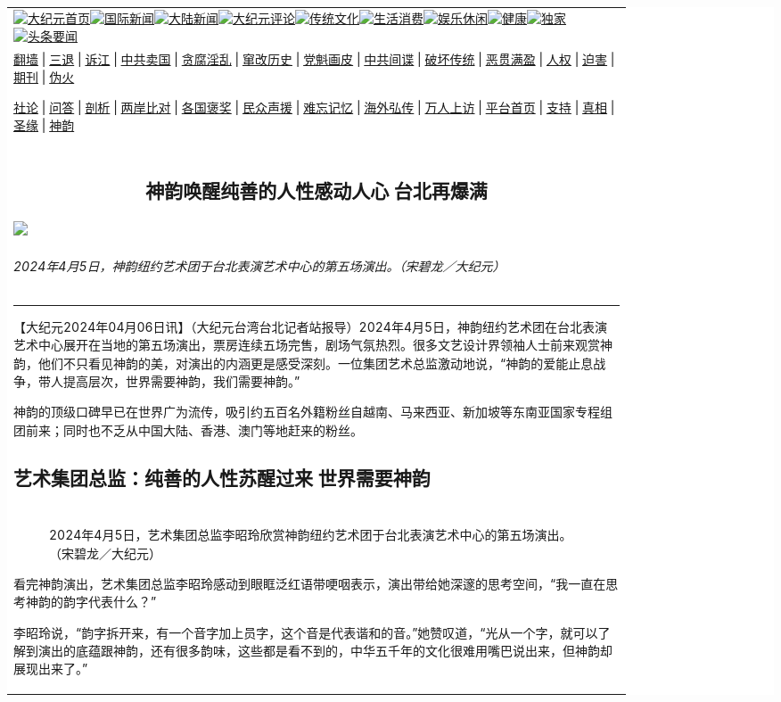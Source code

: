 <a name="1" id="1" target="_blank"></a><span id="1"></span>
<table align=center border="0"><tr><td colspan="2" VALIGN=TOP><a href="https://github.com/1992513/djy/blob/master/gb/nf1351518.md#1"><img src="https://raw.githubusercontent.com/1992513/www/master/t/djy/1.jpg" title="大纪元首页" alt="大纪元首页"></a><a href="https://github.com/1992513/djy/blob/master/gb/n24hr.md#1"><img src="https://raw.githubusercontent.com/1992513/www/master/t/djy/3.jpg" title="国际新闻" alt="国际新闻"></a><a href="https://github.com/1992513/djy/blob/master/gb/nsc413.md#1"><img src="https://raw.githubusercontent.com/1992513/www/master/t/djy/4.jpg" title="大陆新闻" alt="大陆新闻"></a><a href="https://github.com/1992513/djy/blob/master/gb/news392.md#1"><img src="https://raw.githubusercontent.com/1992513/www/master/t/djy/5.jpg" title="大纪元评论" alt="大纪元评论"></a><a href="https://github.com/1992513/djy/blob/master/gb/news2007.md#1"><img src="https://raw.githubusercontent.com/1992513/www/master/t/djy/6.jpg" title="传统文化" alt="传统文化"></a><a href="https://github.com/1992513/djy/blob/master/gb/news2008.md#1"><img src="https://raw.githubusercontent.com/1992513/www/master/t/djy/7.jpg" title="生活消费" alt="生活消费"></a><a href="https://github.com/1992513/djy/blob/master/gb/ncyule.md#1"><img src="https://raw.githubusercontent.com/1992513/www/master/t/djy/8.jpg" title="娱乐休闲" alt="娱乐休闲"></a><a href="https://github.com/1992513/djy/blob/master/gb/nsc1002.md#1"><img src="https://raw.githubusercontent.com/1992513/www/master/t/djy/9.jpg" title="健康" alt="健康"></a><a href="https://github.com/1992513/djy/blob/master/gb/nf6092.md#1"><img src="https://raw.githubusercontent.com/1992513/www/master/t/djy/10a.jpg" title="独家" alt="独家"></a><a href="https://github.com/1992513/djy/blob/master/gb/nf4514.md#1"><img src="https://raw.githubusercontent.com/1992513/www/master/t/djy/12a.jpg" title="头条要闻" alt="头条要闻"></a></td></tr>
<tr><td colspan="2" VALIGN=TOP><a target="_blank" href="https://github.com/1992513/www/blob/master/README.md?zsrh#1">翻墙</a> | <a target="_blank" href="https://github.com/1992513/djy/blob/master/gb/nf5657.md#1">三退</a> | <a target="_blank" href="https://github.com/1992513/djy/blob/master/gb/nf6124.md#1">诉江</a> | <a target="_blank" href="https://github.com/1992513/djy/blob/master/gb/nf1176117.md#1">中共卖国</a> | <a target="_blank" href="https://github.com/1992513/djy/blob/master/gb/nf5773.md#1">贪腐淫乱</a> | <a target="_blank" href="https://github.com/1992513/djy/blob/master/gb/nf1176115.md#1">窜改历史</a> | <a target="_blank" href="https://github.com/1992513/djy/blob/master/gb/nf1176107.md#1">党魁画皮</a> | <a target="_blank" href="https://github.com/1992513/djy/blob/master/gb/nf1320400.md#1">中共间谍</a> | <a target="_blank" href="https://github.com/1992513/djy/blob/master/gb/nf1176114.md#1">破坏传统</a> | <a target="_blank" href="https://github.com/1992513/ntdtv/blob/master/gb/prog447_1.md#1">恶贯满盈</a> | <a target="_blank" href="https://github.com/1992513/djy/blob/master/gb/ncid278.md#1">人权</a> | <a target="_blank" href="https://github.com/1992513/djy/blob/master/gb/nf1176111.md#1">迫害</a> | <a target="_blank" href="https://gitlab.com/szzdlab/mh-qikan/blob/master/README.md#1">期刊</a> | <a target="_blank" href="https://github.com/1992513/djy/blob/master/gb/nf5562.md#1">伪火</a></p><p><a target="_blank" href="https://github.com/1992513/djy/blob/master/gb/9p.md#1">社论</a> | <a target="_blank" href="https://github.com/1992513/djy/blob/master/gb/nf4378.md#1">问答</a> | <a target="_blank" href="https://github.com/1992513/djy/blob/master/gb/nf5792.md#1">剖析</a> | <a target="_blank" href="https://github.com/1992513/djy/blob/master/gb/nf5735.md#1">两岸比对</a> | <a target="_blank" href="https://github.com/1992513/djy/blob/master/gb/nf6119.md#1">各国褒奖</a> | <a target="_blank" href="https://github.com/1992513/djy/blob/master/gb/nf6120.md#1">民众声援</a> | <a target="_blank" href="https://github.com/1992513/djy/blob/master/gb/nf1188594.md#1">难忘记忆</a> | <a target="_blank" href="https://github.com/1992513/djy/blob/master/gb/nf3180.md#1">海外弘传</a> | <a target="_blank" href="https://github.com/1992513/djy/blob/master/gb/nf5410.md#1">万人上访</a> | <a target="_blank" href="https://github.com/1992513/www/blob/master/README.md?zsrh#1">平台首页</a> | <a target="_blank" href="https://github.com/1992513/djy/blob/master/gb/nf4386.md#1">支持</a> | <a target="_blank" href="https://github.com/1992513/djy/blob/master/gb/nf4389.md#1">真相</a> | <a target="_blank" href="https://github.com/1992513/djy/blob/master/gb/nf5790.md#1">圣缘</a> | <a target="_blank" href="https://github.com/1992513/djy/blob/master/gb/nf4786.md#1">神韵</a></td></tr>
<tr><td VALIGN=TOP width="626"><h2 align=center>神韵唤醒纯善的人性感动人心 台北再爆满</h2>
<img width="600" src="https://i.epochtimes.com/assets/uploads/2024/04/id14219309-240405213709100311-600x400.jpg" />
<h6>2024年4月5日，神韵纽约艺术团于台北表演艺术中心的第五场演出。（宋碧龙／大纪元）
</h6>
<hr>
	<p>【大纪元2024年04月06日讯】（大纪元台湾台北记者站报导）2024年4月5日，神韵纽约艺术团在台北表演艺术中心展开在当地的第五场演出，票房连续五场完售，剧场气氛热烈。很多文艺设计界领袖人士前来观赏神韵，他们不只看见神韵的美，对演出的内涵更是感受深刻。一位集团艺术总监激动地说，“神韵的爱能止息战争，带人提高层次，世界需要神韵，我们需要神韵。”</p>
<p>神韵的顶级口碑早已在世界广为流传，吸引约五百名外籍粉丝自越南、马来西亚、新加坡等东南亚国家专程组团前来；同时也不乏从中国大陆、香港、澳门等地赶来的粉丝。</p>
<h2>艺术集团总监：纯善的人性苏醒过来 世界需要神韵</h2>
<figure id="attachment_14219236" aria-describedby="caption-attachment-14219236" style="width: 600px" class="wp-caption aligncenter"><a target="_blank" href="https://i.epochtimes.com/assets/uploads/2024/04/id14219236-240405092010100311.jpg"><img decoding="async" class="size-large wp-image-14219236" title="" src="https://i.epochtimes.com/assets/uploads/2024/04/id14219236-240405092010100311-600x400.jpg" alt="" width="600" b="400" /></a><figcaption id="caption-attachment-14219236" class="wp-caption-text">2024年4月5日，艺术集团总监李昭玲欣赏神韵纽约艺术团于台北表演艺术中心的第五场演出。（宋碧龙／大纪元）</figcaption></figure>
<p>看完神韵演出，艺术集团总监李昭玲感动到眼眶泛红语带哽咽表示，演出带给她深邃的思考空间，“我一直在思考神韵的韵字代表什么？”</p>
<p>李昭玲说，“韵字拆开来，有一个音字加上员字，这个音是代表谐和的音。”她赞叹道，“光从一个字，就可以了解到演出的底蕴跟神韵，还有很多韵味，这些都是看不到的，中华五千年的文化很难用嘴巴说出来，但神韵却展现出来了。”</p>